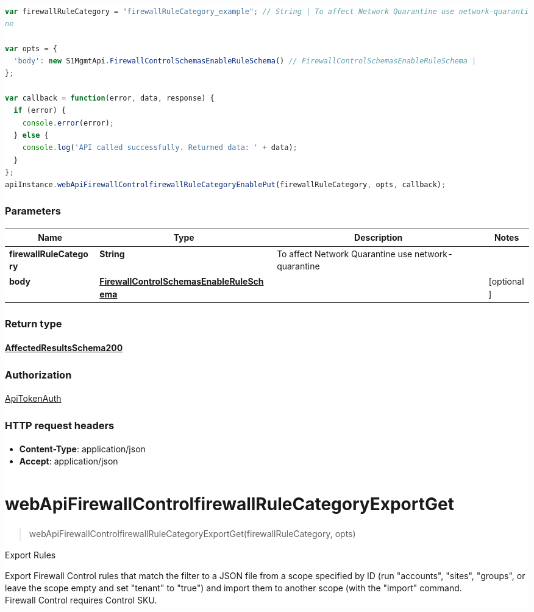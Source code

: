 ```javascript
var firewallRuleCategory = "firewallRuleCategory_example"; // String | To affect Network Quarantine use network-quarantine

var opts = { 
  'body': new S1MgmtApi.FirewallControlSchemasEnableRuleSchema() // FirewallControlSchemasEnableRuleSchema | 
};

var callback = function(error, data, response) {
  if (error) {
    console.error(error);
  } else {
    console.log('API called successfully. Returned data: ' + data);
  }
};
apiInstance.webApiFirewallControlfirewallRuleCategoryEnablePut(firewallRuleCategory, opts, callback);
```

### Parameters

Name | Type | Description  | Notes
------------- | ------------- | ------------- | -------------
 **firewallRuleCategory** | **String**| To affect Network Quarantine use network-quarantine | 
 **body** | [**FirewallControlSchemasEnableRuleSchema**](FirewallControlSchemasEnableRuleSchema.md)|  | [optional] 

### Return type

[**AffectedResultsSchema200**](AffectedResultsSchema200.md)

### Authorization

[ApiTokenAuth](../README.md#ApiTokenAuth)

### HTTP request headers

 - **Content-Type**: application/json
 - **Accept**: application/json

<a name="webApiFirewallControlfirewallRuleCategoryExportGet"></a>
# **webApiFirewallControlfirewallRuleCategoryExportGet**
> webApiFirewallControlfirewallRuleCategoryExportGet(firewallRuleCategory, opts)

Export Rules

Export Firewall Control rules that match the filter to a JSON file from a scope specified by ID (run \"accounts\", \"sites\", \"groups\", or leave the scope empty and set \"tenant\" to \"true\") and import them to another scope (with the \"import\" command. <br>Firewall Control requires Control SKU.
